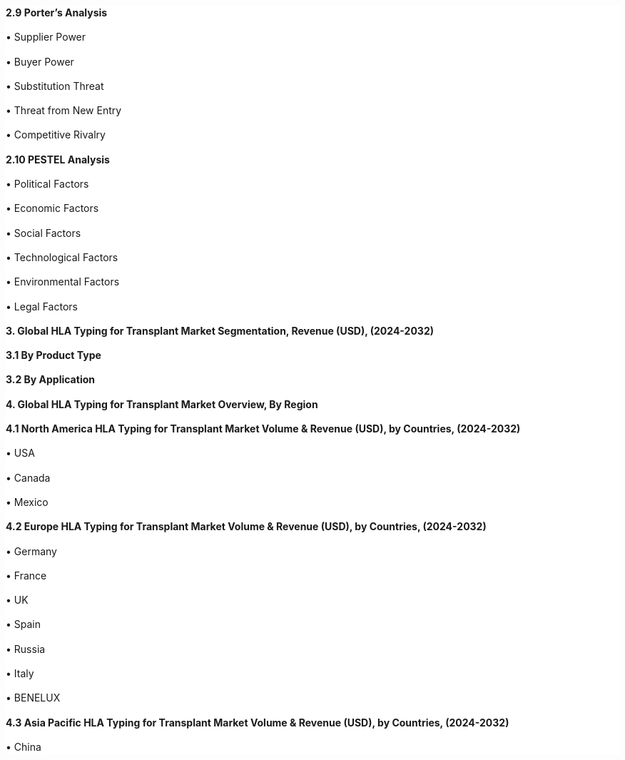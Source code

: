 <strong>2.9 Porter’s Analysis</strong>

• Supplier Power

• Buyer Power

• Substitution Threat

• Threat from New Entry

• Competitive Rivalry

<strong>2.10 PESTEL Analysis</strong>

• Political Factors

• Economic Factors

• Social Factors

• Technological Factors

• Environmental Factors

• Legal Factors

<strong>3. Global HLA Typing for Transplant Market Segmentation, Revenue (USD), (2024-2032)</strong>

<strong>3.1 By Product Type</strong>

<strong>3.2 By Application</strong>

<strong>4. Global HLA Typing for Transplant Market Overview, By Region</strong>

<strong>4.1 North America HLA Typing for Transplant Market Volume &amp; Revenue (USD), by Countries, (2024-2032)</strong>

• USA

• Canada

• Mexico

<strong>4.2 Europe HLA Typing for Transplant Market Volume &amp; Revenue (USD), by Countries, (2024-2032)</strong>

• Germany

• France

• UK

• Spain

• Russia

• Italy

• BENELUX

<strong>4.3 Asia Pacific HLA Typing for Transplant Market Volume &amp; Revenue (USD), by Countries, (2024-2032)</strong>

• China
